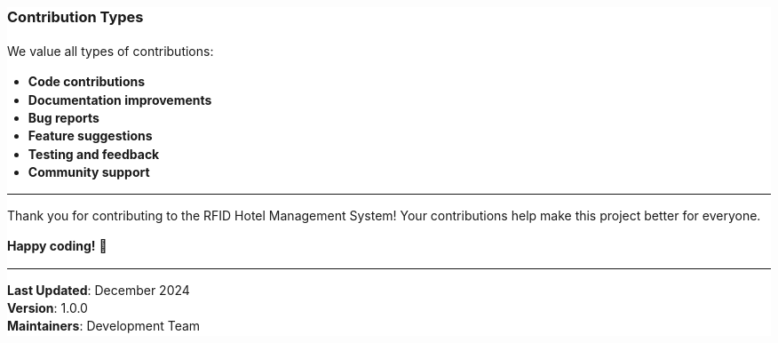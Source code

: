 ### Contribution Types

We value all types of contributions:
- **Code contributions**
- **Documentation improvements**
- **Bug reports**
- **Feature suggestions**
- **Testing and feedback**
- **Community support**

---

Thank you for contributing to the RFID Hotel Management System! Your contributions help make this project better for everyone.

**Happy coding!** 🎉

---

**Last Updated**: December 2024  
**Version**: 1.0.0  
**Maintainers**: Development Team
